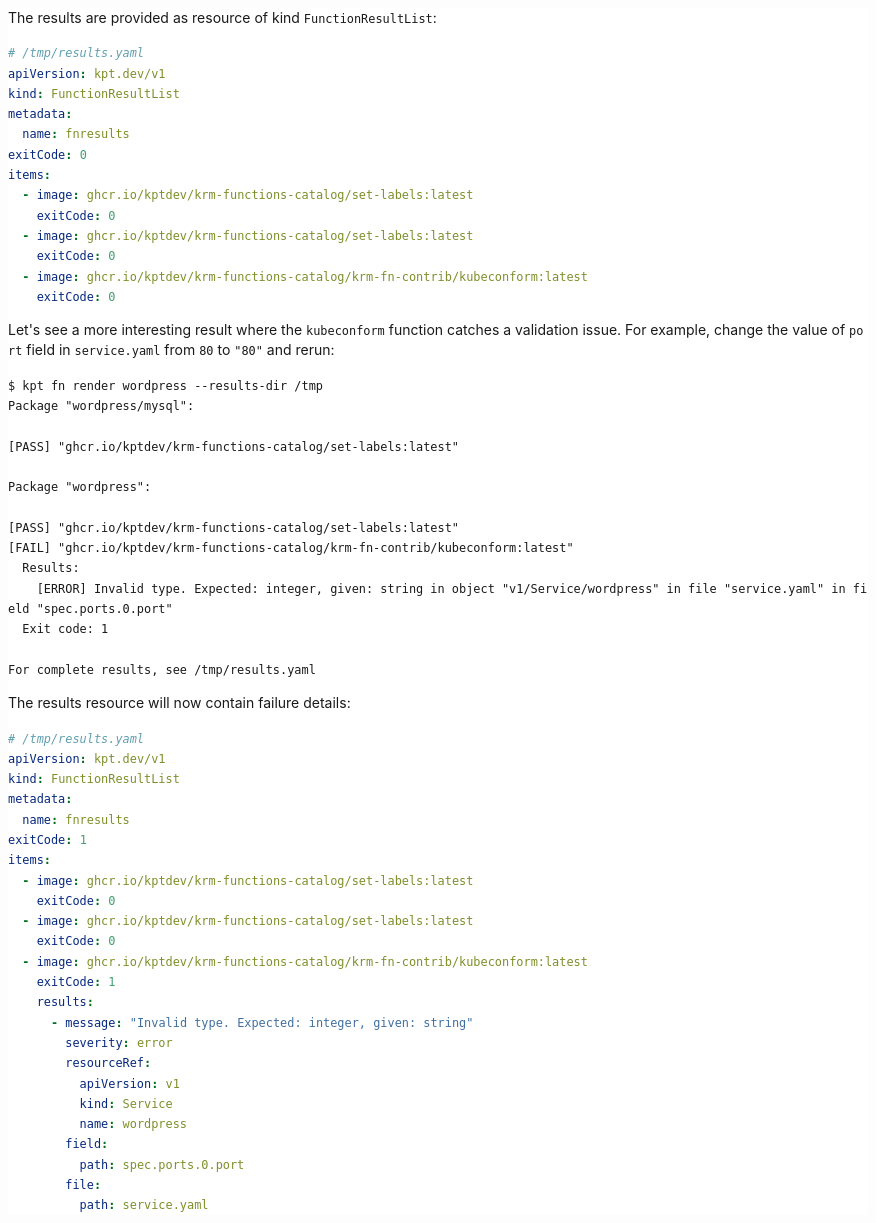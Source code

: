 The results are provided as resource of kind `FunctionResultList`:

```yaml
# /tmp/results.yaml
apiVersion: kpt.dev/v1
kind: FunctionResultList
metadata:
  name: fnresults
exitCode: 0
items:
  - image: ghcr.io/kptdev/krm-functions-catalog/set-labels:latest
    exitCode: 0
  - image: ghcr.io/kptdev/krm-functions-catalog/set-labels:latest
    exitCode: 0
  - image: ghcr.io/kptdev/krm-functions-catalog/krm-fn-contrib/kubeconform:latest
    exitCode: 0
```

Let's see a more interesting result where the `kubeconform` function catches a validation issue.
For example, change the value of `port` field in `service.yaml` from `80` to `"80"` and
rerun:

```shell
$ kpt fn render wordpress --results-dir /tmp
Package "wordpress/mysql":

[PASS] "ghcr.io/kptdev/krm-functions-catalog/set-labels:latest"

Package "wordpress":

[PASS] "ghcr.io/kptdev/krm-functions-catalog/set-labels:latest"
[FAIL] "ghcr.io/kptdev/krm-functions-catalog/krm-fn-contrib/kubeconform:latest"
  Results:
    [ERROR] Invalid type. Expected: integer, given: string in object "v1/Service/wordpress" in file "service.yaml" in field "spec.ports.0.port"
  Exit code: 1

For complete results, see /tmp/results.yaml
```

The results resource will now contain failure details:

```yaml
# /tmp/results.yaml
apiVersion: kpt.dev/v1
kind: FunctionResultList
metadata:
  name: fnresults
exitCode: 1
items:
  - image: ghcr.io/kptdev/krm-functions-catalog/set-labels:latest
    exitCode: 0
  - image: ghcr.io/kptdev/krm-functions-catalog/set-labels:latest
    exitCode: 0
  - image: ghcr.io/kptdev/krm-functions-catalog/krm-fn-contrib/kubeconform:latest
    exitCode: 1
    results:
      - message: "Invalid type. Expected: integer, given: string"
        severity: error
        resourceRef:
          apiVersion: v1
          kind: Service
          name: wordpress
        field:
          path: spec.ports.0.port
        file:
          path: service.yaml
```